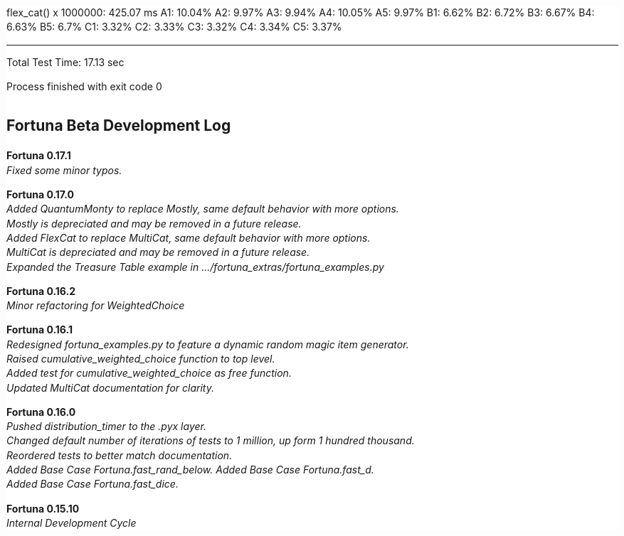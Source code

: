 flex_cat() x 1000000: 425.07 ms
 A1: 10.04%
 A2: 9.97%
 A3: 9.94%
 A4: 10.05%
 A5: 9.97%
 B1: 6.62%
 B2: 6.72%
 B3: 6.67%
 B4: 6.63%
 B5: 6.7%
 C1: 3.32%
 C2: 3.33%
 C3: 3.32%
 C4: 3.34%
 C5: 3.37%


-------------------------------------------------------------------------
Total Test Time: 17.13 sec


Process finished with exit code 0
</pre>

## Fortuna Beta Development Log
**Fortuna 0.17.1** \
_Fixed some minor typos._

**Fortuna 0.17.0** \
_Added QuantumMonty to replace Mostly, same default behavior with more options._ \
_Mostly is depreciated and may be removed in a future release._ \
_Added FlexCat to replace MultiCat, same default behavior with more options._ \
_MultiCat is depreciated and may be removed in a future release._ \
_Expanded the Treasure Table example in .../fortuna_extras/fortuna_examples.py_

**Fortuna 0.16.2** \
_Minor refactoring for WeightedChoice_

**Fortuna 0.16.1** \
_Redesigned fortuna_examples.py to feature a dynamic random magic item generator._ \
_Raised cumulative_weighted_choice function to top level._ \
_Added test for cumulative_weighted_choice as free function._ \
_Updated MultiCat documentation for clarity._

**Fortuna 0.16.0** \
_Pushed distribution_timer to the .pyx layer._ \
_Changed default number of iterations of tests to 1 million, up form 1 hundred thousand._ \
_Reordered tests to better match documentation._ \
_Added Base Case Fortuna.fast_rand_below._
_Added Base Case Fortuna.fast_d._ \
_Added Base Case Fortuna.fast_dice._

**Fortuna 0.15.10** \
_Internal Development Cycle_
